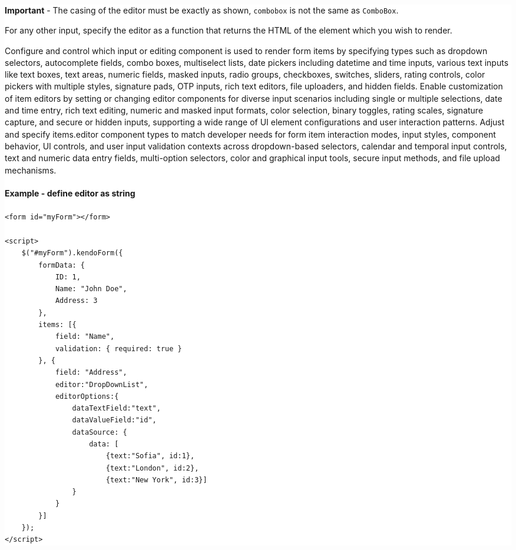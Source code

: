 **Important** - The casing of the editor must be exactly as shown, `combobox` is not the same as `ComboBox`.

For any other input, specify the editor as a function that returns the HTML of the element which you wish to render.


<div class="meta-api-description">
Configure and control which input or editing component is used to render form items by specifying types such as dropdown selectors, autocomplete fields, combo boxes, multiselect lists, date pickers including datetime and time inputs, various text inputs like text boxes, text areas, numeric fields, masked inputs, radio groups, checkboxes, switches, sliders, rating controls, color pickers with multiple styles, signature pads, OTP inputs, rich text editors, file uploaders, and hidden fields. Enable customization of item editors by setting or changing editor components for diverse input scenarios including single or multiple selections, date and time entry, rich text editing, numeric and masked input formats, color selection, binary toggles, rating scales, signature capture, and secure or hidden inputs, supporting a wide range of UI element configurations and user interaction patterns. Adjust and specify items.editor component types to match developer needs for form item interaction modes, input styles, component behavior, UI controls, and user input validation contexts across dropdown-based selectors, calendar and temporal input controls, text and numeric data entry fields, multi-option selectors, color and graphical input tools, secure input methods, and file upload mechanisms.
</div>

#### Example - define editor as string

    <form id="myForm"></form>

    <script>
        $("#myForm").kendoForm({
            formData: {
                ID: 1,
                Name: "John Doe",
                Address: 3
            },
            items: [{
                field: "Name",
                validation: { required: true }
            }, {
                field: "Address",
                editor:"DropDownList",
                editorOptions:{
                    dataTextField:"text",
                    dataValueField:"id",
                    dataSource: {
                        data: [
                            {text:"Sofia", id:1},
                            {text:"London", id:2},
                            {text:"New York", id:3}]
                    }
                }
            }]
        });
    </script>
